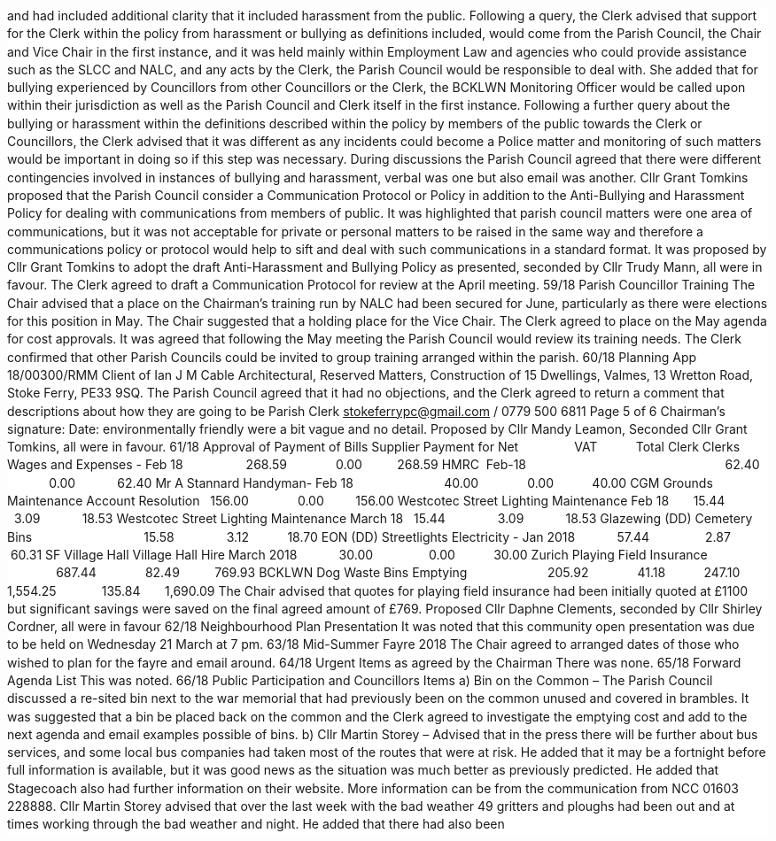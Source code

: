 and had included additional clarity that it included harassment from the public. Following a query, the Clerk advised that support for the Clerk within the policy from harassment or bullying as definitions included, would come from the Parish Council, the Chair and Vice Chair in the first instance, and it was held mainly within Employment Law and agencies who could provide assistance such as the SLCC and NALC, and any acts by the Clerk, the Parish Council would be responsible to deal with. She added that for bullying experienced by Councillors from other Councillors or the Clerk, the BCKLWN Monitoring Officer would be called upon within their jurisdiction as well as the Parish Council and Clerk itself in the first instance. Following a further query about the bullying or harassment within the definitions described within the policy by members of the public towards the Clerk or Councillors, the Clerk advised that it was different as any incidents could become a Police matter and monitoring of such matters would be important in doing so if this step was necessary. During discussions the Parish Council agreed that there were different contingencies involved in instances of bullying and harassment, verbal was one but also email was another. Cllr Grant Tomkins proposed that the Parish Council consider a Communication Protocol or Policy in addition to the Anti-Bullying and Harassment Policy for dealing with communications from members of public. It was highlighted that parish council matters were one area of communications, but it was not acceptable for private or personal matters to be raised in the same way and therefore a communications policy or protocol would help to sift and deal with such communications in a standard format. It was proposed by Cllr Grant Tomkins to adopt the draft Anti-Harassment and Bullying Policy as presented, seconded by Cllr Trudy Mann, all were in favour. The Clerk agreed to draft a Communication Protocol for review at the April meeting. 59/18 Parish Councillor Training The Chair advised that a place on the Chairman’s training run by NALC had been secured for June, particularly as there were elections for this position in May. The Chair suggested that a holding place for the Vice Chair. The Clerk agreed to place on the May agenda for cost approvals. It was agreed that following the May meeting the Parish Council would review its training needs. The Clerk confirmed that other Parish Councils could be invited to group training arranged within the parish. 60/18 Planning App 18/00300/RMM Client of Ian J M Cable Architectural, Reserved Matters, Construction of 15 Dwellings, Valmes, 13 Wretton Road, Stoke Ferry, PE33 9SQ. The Parish Council agreed that it had no objections, and the Clerk agreed to return a comment that descriptions about how they are going to be Parish Clerk stokeferrypc@gmail.com / 0779 500 6811 Page 5 of 6 Chairman’s signature: Date: environmentally friendly were a bit vague and no detail. Proposed by Cllr Mandy Leamon, Seconded Cllr Grant Tomkins, all were in favour. 61/18 Approval of Payment of Bills Supplier Payment for Net                VAT           Total Clerk Clerks Wages and Expenses - Feb 18                  268.59              0.00          268.59 HMRC  Feb-18                                                         62.40              0.00            62.40 Mr A Stannard Handyman- Feb 18                          40.00              0.00           40.00 CGM Grounds Maintenance Account Resolution   156.00              0.00         156.00 Westcotec Street Lighting Maintenance Feb 18       15.44              3.09            18.53 Westcotec Street Lighting Maintenance March 18   15.44               3.09            18.53 Glazewing (DD) Cemetery Bins                                15.58               3.12           18.70 EON (DD) Streetlights Electricity - Jan 2018            57.44                2.87           60.31 SF Village Hall Village Hall Hire March 2018            30.00                0.00           30.00 Zurich Playing Field Insurance                                687.44              82.49          769.93 BCKLWN Dog Waste Bins Emptying                       205.92              41.18           247.10 1,554.25             135.84       1,690.09 The Chair advised that quotes for playing field insurance had been initially quoted at £1100 but significant savings were saved on the final agreed amount of £769. Proposed Cllr Daphne Clements, seconded by Cllr Shirley Cordner, all were in favour 62/18 Neighbourhood Plan Presentation It was noted that this community open presentation was due to be held on Wednesday 21 March at 7 pm. 63/18 Mid-Summer Fayre 2018 The Chair agreed to arranged dates of those who wished to plan for the fayre and email around. 64/18 Urgent Items as agreed by the Chairman There was none. 65/18 Forward Agenda List This was noted. 66/18 Public Participation and Councillors Items a) Bin on the Common – The Parish Council discussed a re-sited bin next to the war memorial that had previously been on the common unused and covered in brambles. It was suggested that a bin be placed back on the common and the Clerk agreed to investigate the emptying cost and add to the next agenda and email examples possible of bins. b) Cllr Martin Storey – Advised that in the press there will be further about bus services, and some local bus companies had taken most of the routes that were at risk. He added that it may be a fortnight before full information is available, but it was good news as the situation was much better as previously predicted. He added that Stagecoach also had further information on their website. More information can be from the communication from NCC 01603 228888. Cllr Martin Storey advised that over the last week with the bad weather 49 gritters and ploughs had been out and at times working through the bad weather and night. He added that there had also been